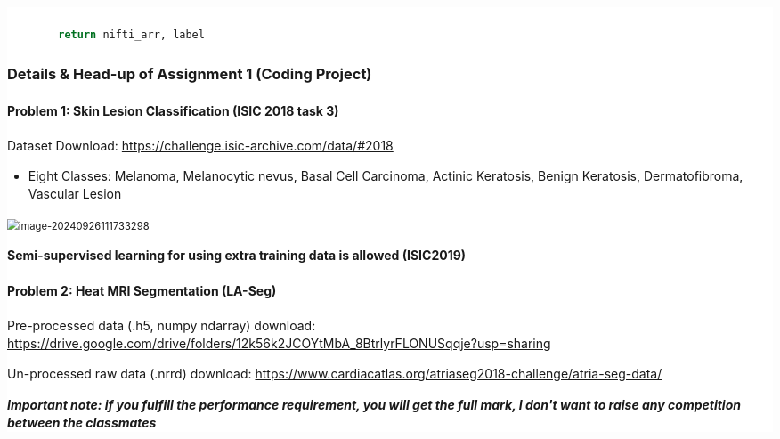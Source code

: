 ```python
                                  
        return nifti_arr, label
```



### Details & Head-up of Assignment 1 (Coding Project)

#### Problem 1: Skin Lesion Classification (ISIC 2018 task 3)

Dataset Download: https://challenge.isic-archive.com/data/#2018

- Eight Classes: Melanoma, Melanocytic nevus, Basal Cell Carcinoma, Actinic Keratosis, Benign Keratosis, Dermatofibroma, Vascular Lesion 

<img src="/Users/elliotz/Library/Application Support/typora-user-images/image-20240926111733298.png" alt="image-20240926111733298" style="zoom:80%;" />

**Semi-supervised learning for using extra training data is allowed (ISIC2019)**

#### Problem 2: Heat MRI Segmentation (LA-Seg)

Pre-processed data (.h5, numpy ndarray) download: https://drive.google.com/drive/folders/12k56k2JCOYtMbA_8BtrlyrFLONUSqqje?usp=sharing

Un-processed raw data (.nrrd) download: https://www.cardiacatlas.org/atriaseg2018-challenge/atria-seg-data/

***Important note: if you fulfill the performance requirement, you will get the full mark, I don't want to raise any competition between the classmates***
